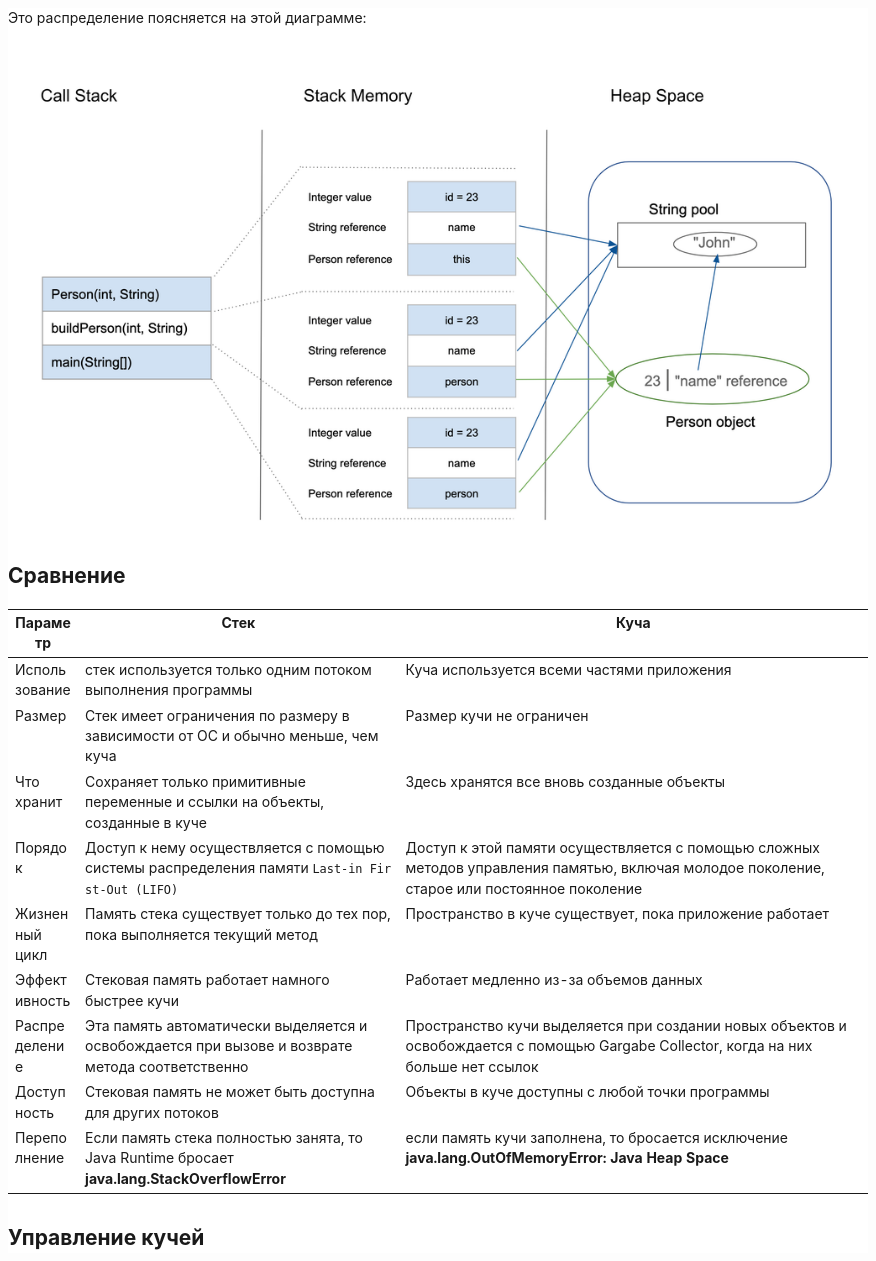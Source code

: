 Это распределение поясняется на этой диаграмме:

![Screenshot](../../../resources/HeapStack.png)

## Сравнение

| Параметр | Стек | Куча |
|----------|------|------|
|Использование|стек используется только одним потоком выполнения программы|Куча используется всеми частями приложения|
|Размер|Стек имеет ограничения по размеру в зависимости от ОС и обычно меньше, чем куча|Размер кучи не ограничен|
|Что хранит|Сохраняет только примитивные переменные и ссылки на объекты, созданные в куче|Здесь хранятся все вновь созданные объекты|
|Порядок|Доступ к нему осуществляется с помощью системы распределения памяти `Last-in First-Out (LIFO)`|Доступ к этой памяти осуществляется с помощью сложных методов управления памятью, включая молодое поколение, старое или постоянное поколение|
|Жизненный цикл|Память стека существует только до тех пор, пока выполняется текущий метод|Пространство в куче существует, пока приложение работает|
|Эффективность|Cтековая память работает намного быстрее кучи|Работает медленно из-за объемов данных|
|Распределение|Эта память автоматически выделяется и освобождается при вызове и возврате метода соответственно|Пространство кучи выделяется при создании новых объектов и освобождается с помощью Gargabe Collector, когда на них больше нет ссылок|
|Доступность|Cтековая память не может быть доступна для других потоков|Объекты в куче доступны с любой точки программы|
|Переполнение|Если память стека полностью занята, то Java Runtime бросает **java.lang.StackOverflowError**|если память кучи заполнена, то бросается исключение **java.lang.OutOfMemoryError: Java Heap Space**|

## Управление кучей
